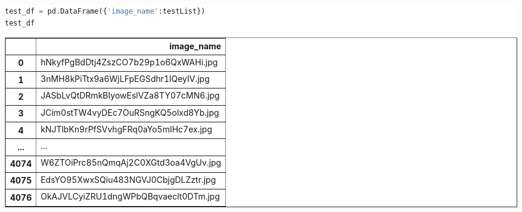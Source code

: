 

```python
test_df = pd.DataFrame({'image_name':testList})
test_df
```




<div>
<style scoped>
    .dataframe tbody tr th:only-of-type {
        vertical-align: middle;
    }

    .dataframe tbody tr th {
        vertical-align: top;
    }

    .dataframe thead th {
        text-align: right;
    }
</style>
<table border="1" class="dataframe">
  <thead>
    <tr style="text-align: right;">
      <th></th>
      <th>image_name</th>
    </tr>
  </thead>
  <tbody>
    <tr>
      <th>0</th>
      <td>hNkyfPgBdDtj4ZszCO7b29p1o6QxWAHi.jpg</td>
    </tr>
    <tr>
      <th>1</th>
      <td>3nMH8kPiTtx9a6WjLFpEGSdhr1lQeyIV.jpg</td>
    </tr>
    <tr>
      <th>2</th>
      <td>JASbLvQtDRmkBIyowEslVZa8TY07cMN6.jpg</td>
    </tr>
    <tr>
      <th>3</th>
      <td>JCim0stTW4vyDEc7OuRSngKQ5olxd8Yb.jpg</td>
    </tr>
    <tr>
      <th>4</th>
      <td>kNJTlbKn9rPfSVvhgFRq0aYo5mIHc7ex.jpg</td>
    </tr>
    <tr>
      <th>...</th>
      <td>...</td>
    </tr>
    <tr>
      <th>4074</th>
      <td>W6ZTOiPrc85nQmqAj2C0XGtd3oa4VgUv.jpg</td>
    </tr>
    <tr>
      <th>4075</th>
      <td>EdsYO95XwxSQiu483NGVJ0CbjgDLZztr.jpg</td>
    </tr>
    <tr>
      <th>4076</th>
      <td>OkAJVLCyiZRU1dngWPbQBqvaeclt0DTm.jpg</td>
    </tr>